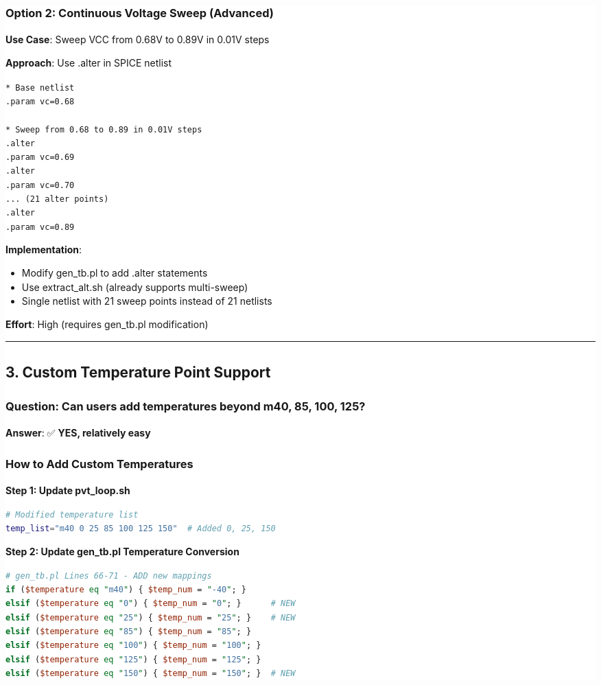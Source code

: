 
### Option 2: Continuous Voltage Sweep (Advanced)

**Use Case**: Sweep VCC from 0.68V to 0.89V in 0.01V steps

**Approach**: Use .alter in SPICE netlist

```spice
* Base netlist
.param vc=0.68

* Sweep from 0.68 to 0.89 in 0.01V steps
.alter
.param vc=0.69
.alter
.param vc=0.70
... (21 alter points)
.alter
.param vc=0.89
```

**Implementation**:
- Modify gen_tb.pl to add .alter statements
- Use extract_alt.sh (already supports multi-sweep)
- Single netlist with 21 sweep points instead of 21 netlists

**Effort**: High (requires gen_tb.pl modification)

---

## 3. Custom Temperature Point Support

### Question: Can users add temperatures beyond m40, 85, 100, 125?

**Answer**: ✅ **YES, relatively easy**

### How to Add Custom Temperatures

**Step 1: Update pvt_loop.sh**

```bash
# Modified temperature list
temp_list="m40 0 25 85 100 125 150"  # Added 0, 25, 150
```

**Step 2: Update gen_tb.pl Temperature Conversion**

```perl
# gen_tb.pl Lines 66-71 - ADD new mappings
if ($temperature eq "m40") { $temp_num = "-40"; }
elsif ($temperature eq "0") { $temp_num = "0"; }      # NEW
elsif ($temperature eq "25") { $temp_num = "25"; }    # NEW
elsif ($temperature eq "85") { $temp_num = "85"; }
elsif ($temperature eq "100") { $temp_num = "100"; }
elsif ($temperature eq "125") { $temp_num = "125"; }
elsif ($temperature eq "150") { $temp_num = "150"; }  # NEW
```
